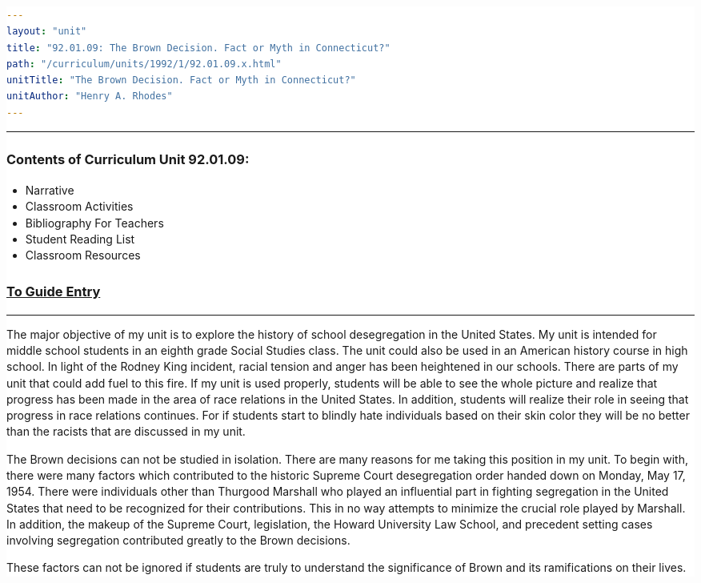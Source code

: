```yaml
---
layout: "unit"
title: "92.01.09: The Brown Decision. Fact or Myth in Connecticut?"
path: "/curriculum/units/1992/1/92.01.09.x.html"
unitTitle: "The Brown Decision. Fact or Myth in Connecticut?"
unitAuthor: "Henry A. Rhodes"
---
```

<body>
<hr/>
<h3>
Contents of Curriculum Unit 92.01.09:
</h3>
<ul>
<li>
Narrative
</li>
<li>
Classroom Activities
</li>
<li>
Bibliography For Teachers
</li>
<li>
Student Reading List
</li>
<li>
Classroom Resources
</li>
</ul>
<h3>
<a href="../../../guides/1992/1/92.01.09.x.html">
To Guide Entry
</a>
</h3>
<hr/>
The major objective of my unit is to explore the history of school desegregation in the United States. My unit is intended for middle school students in an eighth grade Social Studies class. The unit could also be used in an American history course in high school. In light of the Rodney King incident, racial tension and anger has been heightened in our schools. There are parts of my unit that could add fuel to this fire. If my unit is used properly, students will be able to see the whole picture and realize that progress has been made in the area of race relations in the United States. In addition, students will realize their role in seeing that progress in race relations continues. For if students start to blindly hate individuals based on their skin color they will be no better than the racists that are discussed in my unit.
<p>
The Brown decisions can not be studied in isolation. There are many reasons for me taking this position in my unit. To begin with, there were many factors which contributed to the historic Supreme Court desegregation order handed down on Monday, May 17, 1954. There were individuals other than Thurgood Marshall who played an influential part in fighting segregation in the United States that need to be recognized for their contributions. This in no way attempts to minimize the crucial role played by Marshall. In addition, the makeup of the Supreme Court, legislation, the Howard University Law School, and precedent setting cases involving segregation contributed greatly to the Brown decisions.
</p>
<p>
These factors can not be ignored if students are truly to understand the significance of Brown and its ramifications on their lives.
</p>
<p>